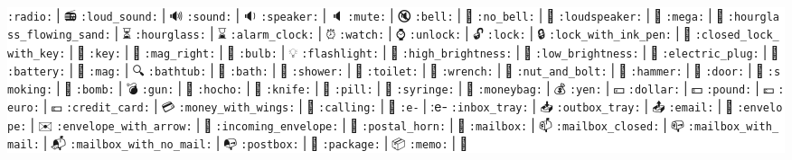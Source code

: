 `:radio:` | :radio:
`:loud_sound:` | :loud_sound:
`:sound:` | :sound:
`:speaker:` | :speaker:
`:mute:` | :mute:
`:bell:` | :bell:
`:no_bell:` | :no_bell:
`:loudspeaker:` | :loudspeaker:
`:mega:` | :mega:
`:hourglass_flowing_sand:` | :hourglass_flowing_sand:
`:hourglass:` | :hourglass:
`:alarm_clock:` | :alarm_clock:
`:watch:` | :watch:
`:unlock:` | :unlock:
`:lock:` | :lock:
`:lock_with_ink_pen:` | :lock_with_ink_pen:
`:closed_lock_with_key:` | :closed_lock_with_key:
`:key:` | :key:
`:mag_right:` | :mag_right:
`:bulb:` | :bulb:
`:flashlight:` | :flashlight:
`:high_brightness:` | :high_brightness:
`:low_brightness:` | :low_brightness:
`:electric_plug:` | :electric_plug:
`:battery:` | :battery:
`:mag:` | :mag:
`:bathtub:` | :bathtub:
`:bath:` | :bath:
`:shower:` | :shower:
`:toilet:` | :toilet:
`:wrench:` | :wrench:
`:nut_and_bolt:` | :nut_and_bolt:
`:hammer:` | :hammer:
`:door:` | :door:
`:smoking:` | :smoking:
`:bomb:` | :bomb:
`:gun:` | :gun:
`:hocho:` | :hocho:
`:knife:` | :knife:
`:pill:` | :pill:
`:syringe:` | :syringe:
`:moneybag:` | :moneybag:
`:yen:` | :yen:
`:dollar:` | :dollar:
`:pound:` | :pound:
`:euro:` | :euro:
`:credit_card:` | :credit_card:
`:money_with_wings:` | :money_with_wings:
`:calling:` | :calling:
`:e-` | :e-
`:inbox_tray:` | :inbox_tray:
`:outbox_tray:` | :outbox_tray:
`:email:` | :email:
`:envelope:` | :envelope:
`:envelope_with_arrow:` | :envelope_with_arrow:
`:incoming_envelope:` | :incoming_envelope:
`:postal_horn:` | :postal_horn:
`:mailbox:` | :mailbox:
`:mailbox_closed:` | :mailbox_closed:
`:mailbox_with_mail:` | :mailbox_with_mail:
`:mailbox_with_no_mail:` | :mailbox_with_no_mail:
`:postbox:` | :postbox:
`:package:` | :package:
`:memo:` | :memo: